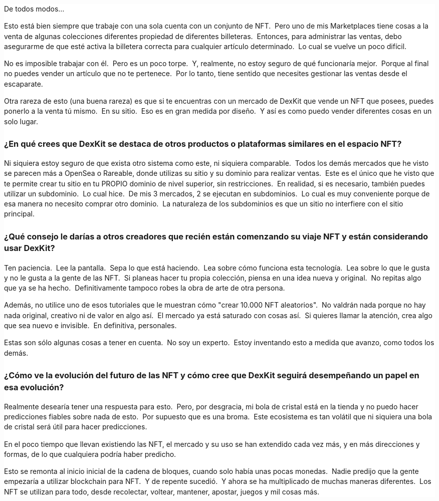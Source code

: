 De todos modos…

Esto está bien siempre que trabaje con una sola cuenta con un conjunto de NFT.  Pero uno de mis Marketplaces tiene cosas a la venta de algunas colecciones diferentes propiedad de diferentes billeteras.  Entonces, para administrar las ventas, debo asegurarme de que esté activa la billetera correcta para cualquier artículo determinado.  Lo cual se vuelve un poco difícil.

No es imposible trabajar con él.  Pero es un poco torpe.  Y, realmente, no estoy seguro de qué funcionaría mejor.  Porque al final no puedes vender un artículo que no te pertenece.  Por lo tanto, tiene sentido que necesites gestionar las ventas desde el escaparate.

Otra rareza de esto (una buena rareza) es que si te encuentras con un mercado de DexKit que vende un NFT que posees, puedes ponerlo a la venta tú mismo.  En su sitio.  Eso es en gran medida por diseño.  Y así es como puedo vender diferentes cosas en un solo lugar.

### ¿En qué crees que DexKit se destaca de otros productos o plataformas similares en el espacio NFT?

Ni siquiera estoy seguro de que exista otro sistema como este, ni siquiera comparable.  Todos los demás mercados que he visto se parecen más a OpenSea o Rareable, donde utilizas su sitio y su dominio para realizar ventas.  Este es el único que he visto que te permite crear tu sitio en tu PROPIO dominio de nivel superior, sin restricciones.  En realidad, si es necesario, también puedes utilizar un subdominio.  Lo cual hice.  De mis 3 mercados, 2 se ejecutan en subdominios.  Lo cual es muy conveniente porque de esa manera no necesito comprar otro dominio.  La naturaleza de los subdominios es que un sitio no interfiere con el sitio principal.

### ¿Qué consejo le darías a otros creadores que recién están comenzando su viaje NFT y están considerando usar DexKit?

Ten paciencia.  Lee la pantalla.  Sepa lo que está haciendo.  Lea sobre cómo funciona esta tecnología.  Lea sobre lo que le gusta y no le gusta a la gente de las NFT.  Si planeas hacer tu propia colección, piensa en una idea nueva y original.  No repitas algo que ya se ha hecho.  Definitivamente tampoco robes la obra de arte de otra persona.

Además, no utilice uno de esos tutoriales que le muestran cómo "crear 10.000 NFT aleatorios".  No valdrán nada porque no hay nada original, creativo ni de valor en algo así.  El mercado ya está saturado con cosas así.  Si quieres llamar la atención, crea algo que sea nuevo e invisible.  En definitiva, personales.

Estas son sólo algunas cosas a tener en cuenta.  No soy un experto.  Estoy inventando esto a medida que avanzo, como todos los demás.

### ¿Cómo ve la evolución del futuro de las NFT y cómo cree que DexKit seguirá desempeñando un papel en esa evolución?

Realmente desearía tener una respuesta para esto.  Pero, por desgracia, mi bola de cristal está en la tienda y no puedo hacer predicciones fiables sobre nada de esto.  Por supuesto que es una broma.  Este ecosistema es tan volátil que ni siquiera una bola de cristal será útil para hacer predicciones.

En el poco tiempo que llevan existiendo las NFT, el mercado y su uso se han extendido cada vez más, y en más direcciones y formas, de lo que cualquiera podría haber predicho.

Esto se remonta al inicio inicial de la cadena de bloques, cuando solo había unas pocas monedas.  Nadie predijo que la gente empezaría a utilizar blockchain para NFT.  Y de repente sucedió.  Y ahora se ha multiplicado de muchas maneras diferentes.  Los NFT se utilizan para todo, desde recolectar, voltear, mantener, apostar, juegos y mil cosas más.
